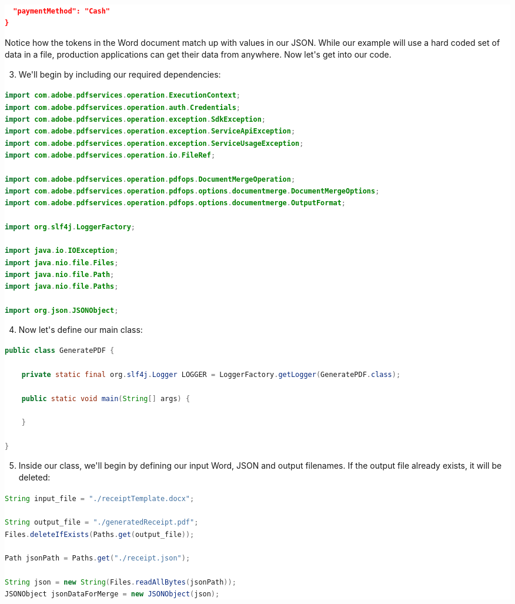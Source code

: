 ```json
  "paymentMethod": "Cash"
}
```

Notice how the tokens in the Word document match up with values in our JSON. While our example will use a hard coded set of data in a file, production applications can get their data from anywhere. Now let's get into our code.

3) We'll begin by including our required dependencies:

```java
import com.adobe.pdfservices.operation.ExecutionContext;
import com.adobe.pdfservices.operation.auth.Credentials;
import com.adobe.pdfservices.operation.exception.SdkException;
import com.adobe.pdfservices.operation.exception.ServiceApiException;
import com.adobe.pdfservices.operation.exception.ServiceUsageException;
import com.adobe.pdfservices.operation.io.FileRef;

import com.adobe.pdfservices.operation.pdfops.DocumentMergeOperation;
import com.adobe.pdfservices.operation.pdfops.options.documentmerge.DocumentMergeOptions;
import com.adobe.pdfservices.operation.pdfops.options.documentmerge.OutputFormat;

import org.slf4j.LoggerFactory;

import java.io.IOException;
import java.nio.file.Files;
import java.nio.file.Path;
import java.nio.file.Paths;

import org.json.JSONObject;
```

4) Now let's define our main class:

```java
public class GeneratePDF {

    private static final org.slf4j.Logger LOGGER = LoggerFactory.getLogger(GeneratePDF.class);

    public static void main(String[] args) {

	}

}
```

5) Inside our class, we'll begin by defining our input Word, JSON and output filenames. If the output file already exists, it will be deleted:

```Java
String input_file = "./receiptTemplate.docx";

String output_file = "./generatedReceipt.pdf";
Files.deleteIfExists(Paths.get(output_file));

Path jsonPath = Paths.get("./receipt.json");

String json = new String(Files.readAllBytes(jsonPath));
JSONObject jsonDataForMerge = new JSONObject(json);
```
